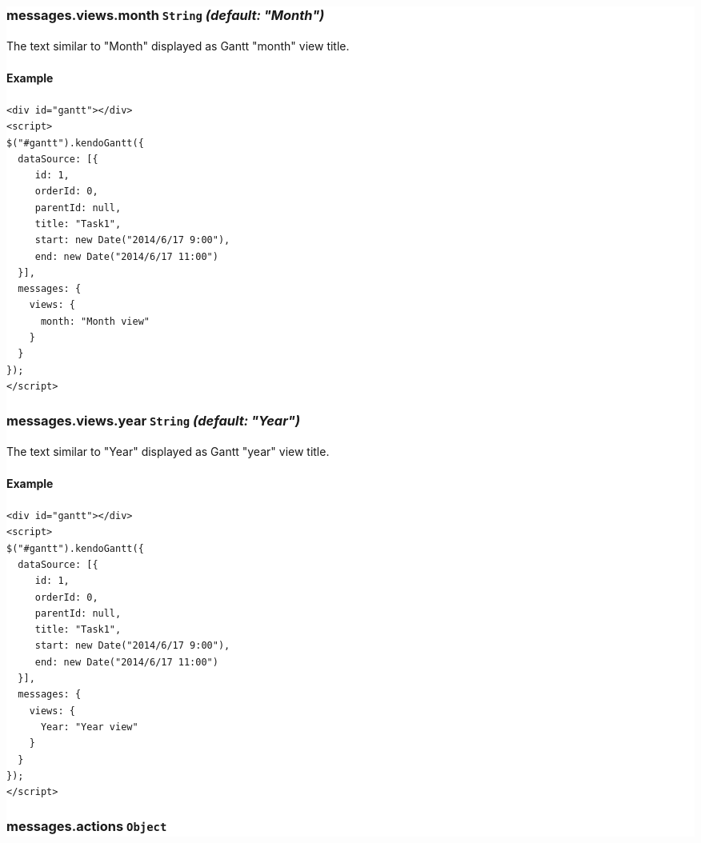 ### messages.views.month `String` *(default: "Month")*

The text similar to "Month" displayed as Gantt "month" view title.

#### Example

    <div id="gantt"></div>
    <script>
    $("#gantt").kendoGantt({
      dataSource: [{
         id: 1,
         orderId: 0,
         parentId: null,
         title: "Task1",
         start: new Date("2014/6/17 9:00"),
         end: new Date("2014/6/17 11:00")
      }],
      messages: {
        views: {
          month: "Month view"
        }
      }
    });
    </script>

### messages.views.year `String` *(default: "Year")*

The text similar to "Year" displayed as Gantt "year" view title.

#### Example

    <div id="gantt"></div>
    <script>
    $("#gantt").kendoGantt({
      dataSource: [{
         id: 1,
         orderId: 0,
         parentId: null,
         title: "Task1",
         start: new Date("2014/6/17 9:00"),
         end: new Date("2014/6/17 11:00")
      }],
      messages: {
        views: {
          Year: "Year view"
        }
      }
    });
    </script>

### messages.actions `Object`
